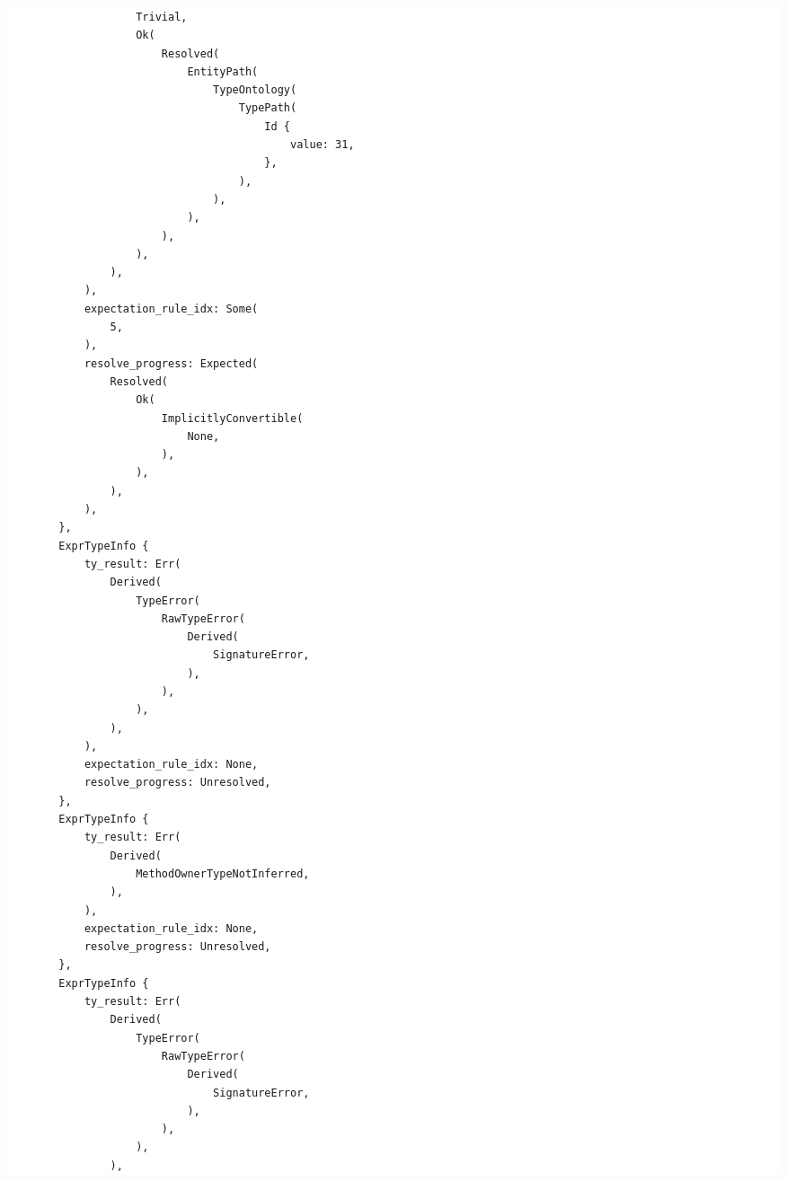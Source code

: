                         Trivial,
                        Ok(
                            Resolved(
                                EntityPath(
                                    TypeOntology(
                                        TypePath(
                                            Id {
                                                value: 31,
                                            },
                                        ),
                                    ),
                                ),
                            ),
                        ),
                    ),
                ),
                expectation_rule_idx: Some(
                    5,
                ),
                resolve_progress: Expected(
                    Resolved(
                        Ok(
                            ImplicitlyConvertible(
                                None,
                            ),
                        ),
                    ),
                ),
            },
            ExprTypeInfo {
                ty_result: Err(
                    Derived(
                        TypeError(
                            RawTypeError(
                                Derived(
                                    SignatureError,
                                ),
                            ),
                        ),
                    ),
                ),
                expectation_rule_idx: None,
                resolve_progress: Unresolved,
            },
            ExprTypeInfo {
                ty_result: Err(
                    Derived(
                        MethodOwnerTypeNotInferred,
                    ),
                ),
                expectation_rule_idx: None,
                resolve_progress: Unresolved,
            },
            ExprTypeInfo {
                ty_result: Err(
                    Derived(
                        TypeError(
                            RawTypeError(
                                Derived(
                                    SignatureError,
                                ),
                            ),
                        ),
                    ),